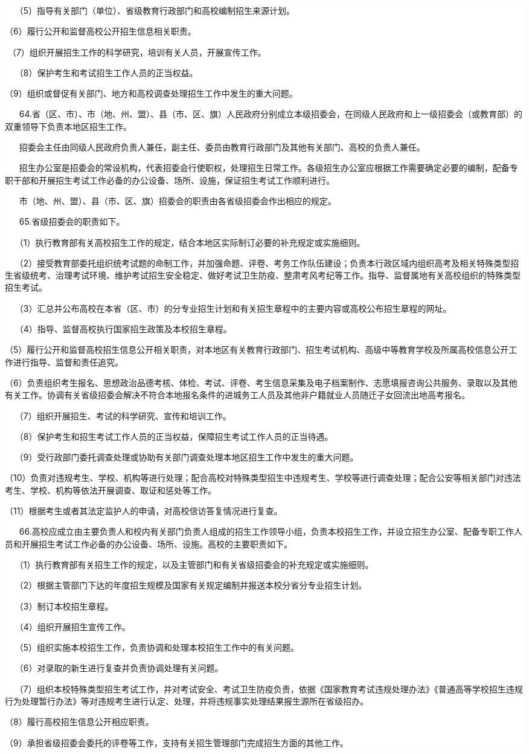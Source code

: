 `　　`（5）指导有关部门（单位）、省级教育行政部门和高校编制招生来源计划。

（6）履行公开和监督高校公开招生信息相关职责。

`　`（7）组织开展招生工作的科学研究，培训有关人员，开展宣传工作。

`　　`（8）保护考生和考试招生工作人员的正当权益。

（9）组织或督促有关部门、地方和高校调查处理招生工作中发生的重大问题。

`　　`64.省（区、市）、市（地、州、盟）、县（市、区、旗）人民政府分别成立本级招委会，在同级人民政府和上一级招委会（或教育部）的双重领导下负责本地区招生工作。

`　　`招委会主任由同级人民政府负责人兼任，副主任、委员由教育行政部门及其他有关部门、高校的负责人兼任。

`　　`招生办公室是招委会的常设机构，代表招委会行使职权，处理招生日常工作。各级招生办公室应根据工作需要确定必要的编制，配备专职干部和开展招生考试工作必备的办公设备、场所、设施，保证招生考试工作顺利进行。

`　　`市（地、州、盟）、县（市、区、旗）招委会的职责由各省级招委会作出相应的规定。

`　　`65.省级招委会的职责如下。

`　　`（1）执行教育部有关高校招生工作的规定，结合本地区实际制订必要的补充规定或实施细则。

`　　`（2）接受教育部委托组织统考试题的命制工作，并加强命题、评卷、考务工作队伍建设；负责本行政区域内组织高考及相关特殊类型招生省级统考、治理考试环境、维护考试招生安全稳定、做好考试卫生防疫、整肃考风考纪等工作。指导、监督属地有关高校组织的特殊类型招生考试。

`　　`（3）汇总并公布高校在本省（区、市）的分专业招生计划和有关招生章程中的主要内容或高校公布招生章程的网址。

`　　`（4）指导、监督高校执行国家招生政策及本校招生章程。

（5）履行公开和监督高校招生信息公开相关职责，对本地区有关教育行政部门、招生考试机构、高级中等教育学校及所属高校信息公开工作进行指导、监督和责任追究。

（6）负责组织考生报名、思想政治品德考核、体检、考试、评卷、考生信息采集及电子档案制作、志愿填报咨询公共服务、录取以及其他有关工作。协调有关省级招委会解决不符合本地报名条件的进城务工人员及其他非户籍就业人员随迁子女回流出地高考报名。

`　　`（7）组织开展招生、考试的科学研究、宣传和培训工作。

`　　`（8）保护考生和招生考试工作人员的正当权益，保障招生考试工作人员的正当待遇。

`　　`（9）受行政部门委托调查处理或协助有关部门调查处理本地区招生工作中发生的重大问题。

（10）负责对违规考生、学校、机构等进行处理；配合高校对特殊类型招生中违规考生、学校等进行调查处理；配合公安等相关部门对违法考生、学校、机构等依法开展调查、取证和惩处等工作。

（11）根据考生或者其法定监护人的申请，对高校信访答复情况进行复查。

`　　`66.高校应成立由主要负责人和校内有关部门负责人组成的招生工作领导小组，负责本校招生工作，并设立招生办公室、配备专职工作人员和开展招生考试工作必备的办公设备、场所、设施。高校的主要职责如下。

`　　`（1）执行教育部有关招生工作的规定，以及主管部门和有关省级招委会的补充规定或实施细则。

`　　`（2）根据主管部门下达的年度招生规模及国家有关规定编制并报送本校分省分专业招生计划。

`　　`（3）制订本校招生章程。

`　　`（4）组织开展招生宣传工作。

`　　`（5）组织实施本校招生工作，负责协调和处理本校招生工作中的有关问题。

`　　`（6）对录取的新生进行复查并负责协调处理有关问题。

`　　`（7）组织本校特殊类型招生考试工作，并对考试安全、考试卫生防疫负责，依据《国家教育考试违规处理办法》《普通高等学校招生违规行为处理暂行办法》等对违规考生进行认定、处理，并将违规事实处理结果报生源所在省级招办。

（8）履行高校招生信息公开相应职责。

（9）承担省级招委会委托的评卷等工作，支持有关招生管理部门完成招生方面的其他工作。
